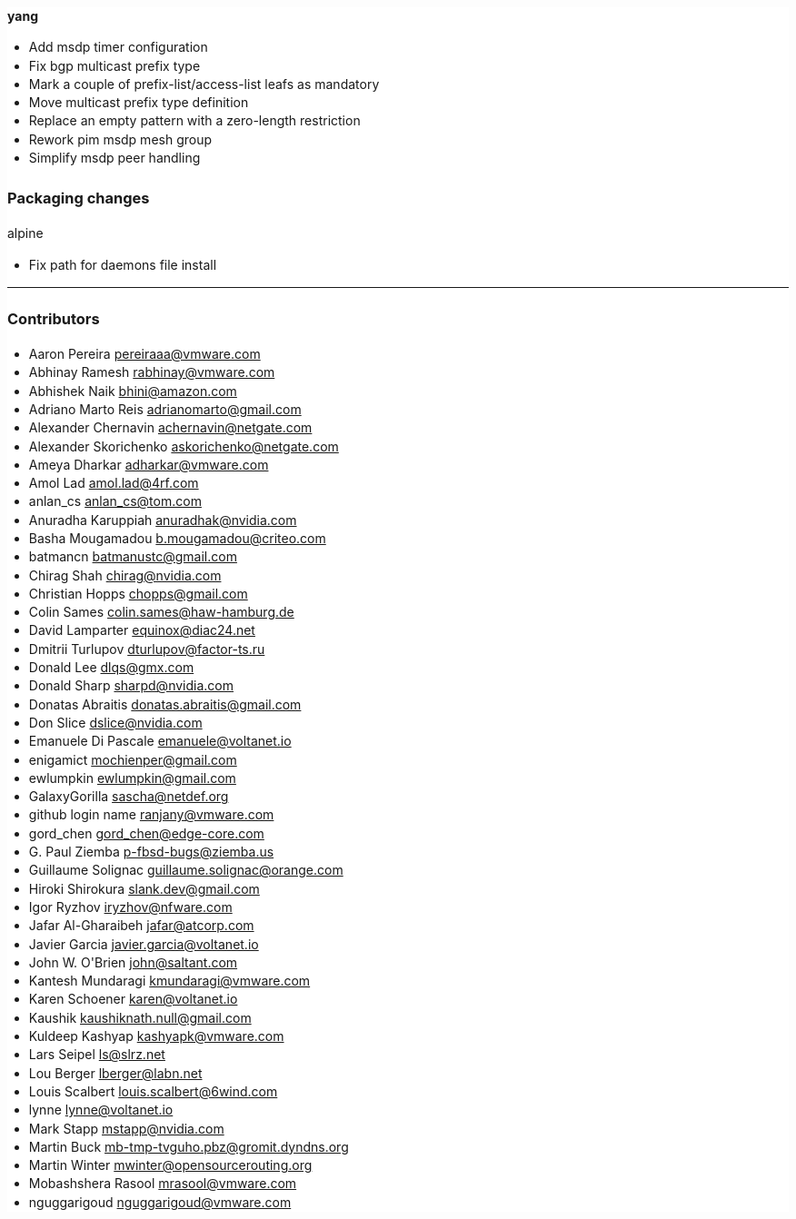 **yang**
   - Add msdp timer configuration
   - Fix bgp multicast prefix type
   - Mark a couple of prefix-list/access-list leafs as mandatory
   - Move multicast prefix type definition
   - Replace an empty pattern with a zero-length restriction
   - Rework pim msdp mesh group
   - Simplify msdp peer handling

### Packaging changes
alpine
   - Fix path for daemons file install

---

### Contributors
- Aaron Pereira <pereiraaa@vmware.com>
- Abhinay Ramesh <rabhinay@vmware.com>
- Abhishek Naik <bhini@amazon.com>
- Adriano Marto Reis <adrianomarto@gmail.com>
- Alexander Chernavin <achernavin@netgate.com>
- Alexander Skorichenko <askorichenko@netgate.com>
- Ameya Dharkar <adharkar@vmware.com>
- Amol Lad <amol.lad@4rf.com>
- anlan_cs <anlan_cs@tom.com>
- Anuradha Karuppiah <anuradhak@nvidia.com>
- Basha Mougamadou <b.mougamadou@criteo.com>
- batmancn <batmanustc@gmail.com>
- Chirag Shah <chirag@nvidia.com>
- Christian Hopps <chopps@gmail.com>
- Colin Sames <colin.sames@haw-hamburg.de>
- David Lamparter <equinox@diac24.net>
- Dmitrii Turlupov <dturlupov@factor-ts.ru>
- Donald Lee <dlqs@gmx.com>
- Donald Sharp <sharpd@nvidia.com>
- Donatas Abraitis <donatas.abraitis@gmail.com>
- Don Slice <dslice@nvidia.com>
- Emanuele Di Pascale <emanuele@voltanet.io>
- enigamict <mochienper@gmail.com>
- ewlumpkin <ewlumpkin@gmail.com>
- GalaxyGorilla <sascha@netdef.org>
- github login name <ranjany@vmware.com>
- gord_chen <gord_chen@edge-core.com>
- G. Paul Ziemba <p-fbsd-bugs@ziemba.us>
- Guillaume Solignac <guillaume.solignac@orange.com>
- Hiroki Shirokura <slank.dev@gmail.com>
- Igor Ryzhov <iryzhov@nfware.com>
- Jafar Al-Gharaibeh <jafar@atcorp.com>
- Javier Garcia <javier.garcia@voltanet.io>
- John W. O'Brien <john@saltant.com>
- Kantesh Mundaragi <kmundaragi@vmware.com>
- Karen Schoener <karen@voltanet.io>
- Kaushik <kaushiknath.null@gmail.com>
- Kuldeep Kashyap <kashyapk@vmware.com>
- Lars Seipel <ls@slrz.net>
- Lou Berger <lberger@labn.net>
- Louis Scalbert <louis.scalbert@6wind.com>
- lynne <lynne@voltanet.io>
- Mark Stapp <mstapp@nvidia.com>
- Martin Buck <mb-tmp-tvguho.pbz@gromit.dyndns.org>
- Martin Winter <mwinter@opensourcerouting.org>
- Mobashshera Rasool <mrasool@vmware.com>
- nguggarigoud <nguggarigoud@vmware.com>